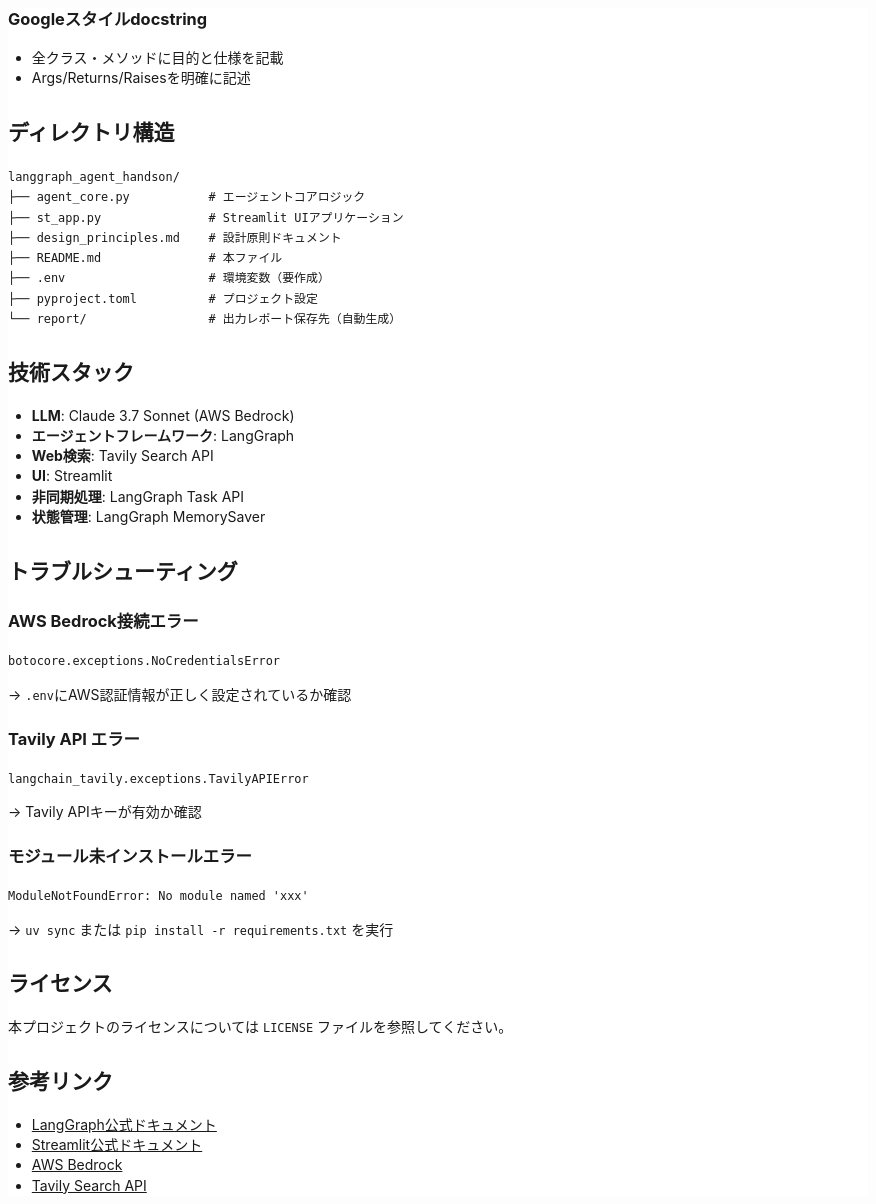 ### Googleスタイルdocstring
- 全クラス・メソッドに目的と仕様を記載
- Args/Returns/Raisesを明確に記述

## ディレクトリ構造

```
langgraph_agent_handson/
├── agent_core.py           # エージェントコアロジック
├── st_app.py               # Streamlit UIアプリケーション
├── design_principles.md    # 設計原則ドキュメント
├── README.md               # 本ファイル
├── .env                    # 環境変数（要作成）
├── pyproject.toml          # プロジェクト設定
└── report/                 # 出力レポート保存先（自動生成）
```

## 技術スタック

- **LLM**: Claude 3.7 Sonnet (AWS Bedrock)
- **エージェントフレームワーク**: LangGraph
- **Web検索**: Tavily Search API
- **UI**: Streamlit
- **非同期処理**: LangGraph Task API
- **状態管理**: LangGraph MemorySaver

## トラブルシューティング

### AWS Bedrock接続エラー
```
botocore.exceptions.NoCredentialsError
```
→ `.env`にAWS認証情報が正しく設定されているか確認

### Tavily API エラー
```
langchain_tavily.exceptions.TavilyAPIError
```
→ Tavily APIキーが有効か確認

### モジュール未インストールエラー
```
ModuleNotFoundError: No module named 'xxx'
```
→ `uv sync` または `pip install -r requirements.txt` を実行

## ライセンス

本プロジェクトのライセンスについては `LICENSE` ファイルを参照してください。

## 参考リンク

- [LangGraph公式ドキュメント](https://langchain-ai.github.io/langgraph/)
- [Streamlit公式ドキュメント](https://docs.streamlit.io/)
- [AWS Bedrock](https://aws.amazon.com/bedrock/)
- [Tavily Search API](https://tavily.com/)
